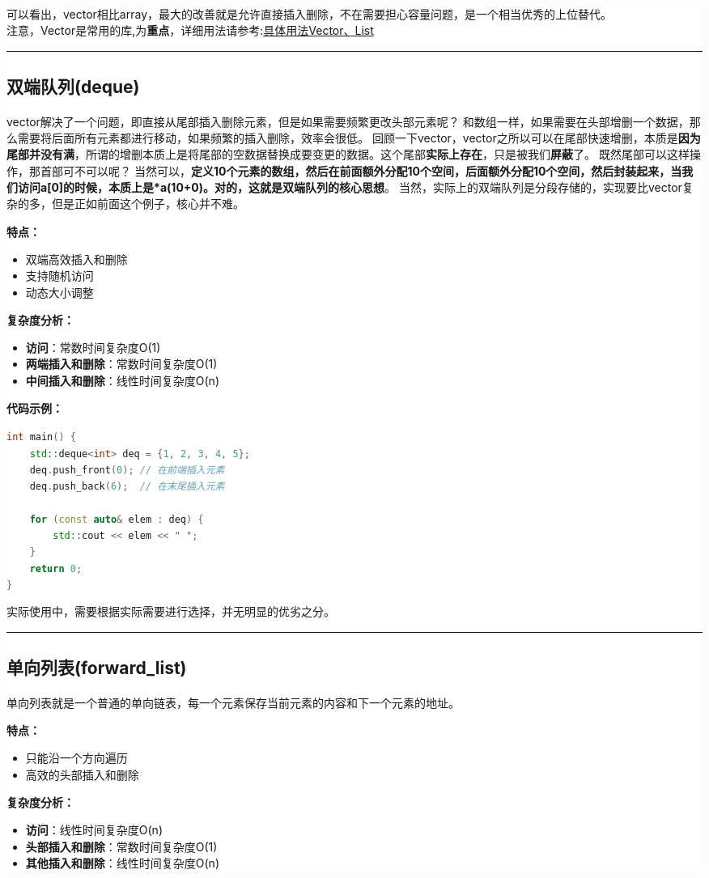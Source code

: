 可以看出，vector相比array，最大的改善就是允许直接插入删除，不在需要担心容量问题，是一个相当优秀的上位替代。  
注意，Vector是常用的库,为**重点**，详细用法请参考:[具体用法Vector、List](/docs/C++/List、Vector、Map、Set)

---
## 双端队列(deque)
vector解决了一个问题，即直接从尾部插入删除元素，但是如果需要频繁更改头部元素呢？
和数组一样，如果需要在头部增删一个数据，那么需要将后面所有元素都进行移动，如果频繁的插入删除，效率会很低。
回顾一下vector，vector之所以可以在尾部快速增删，本质是**因为尾部并没有满**，所谓的增删本质上是将尾部的空数据替换成要变更的数据。这个尾部**实际上存在**，只是被我们**屏蔽**了。
既然尾部可以这样操作，那首部可不可以呢？
当然可以，**定义10个元素的数组，然后在前面额外分配10个空间，后面额外分配10个空间，然后封装起来，当我们访问a[0]的时候，本质上是*a(10+0)。**对的，这就是双端队列的**核心思想**。
当然，实际上的双端队列是分段存储的，实现要比vector复杂的多，但是正如前面这个例子，核心并不难。

**特点：**
 - 双端高效插入和删除 
 - 支持随机访问 
 - 动态大小调整

**复杂度分析：**

 - **访问**：常数时间复杂度O(1)
 - **两端插入和删除**：常数时间复杂度O(1)
 - **中间插入和删除**：线性时间复杂度O(n)

**代码示例：**

```cpp
int main() {
    std::deque<int> deq = {1, 2, 3, 4, 5};
    deq.push_front(0); // 在前端插入元素
    deq.push_back(6);  // 在末尾插入元素

    for (const auto& elem : deq) {
        std::cout << elem << " ";
    }
    return 0;
}
```
实际使用中，需要根据实际需要进行选择，并无明显的优劣之分。

---
## 单向列表(forward_list)
单向列表就是一个普通的单向链表，每一个元素保存当前元素的内容和下一个元素的地址。

**特点：**

 - 只能沿一个方向遍历 
 - 高效的头部插入和删除

**复杂度分析：**

 - **访问**：线性时间复杂度O(n) 
 - **头部插入和删除**：常数时间复杂度O(1)
 - **其他插入和删除**：线性时间复杂度O(n)

